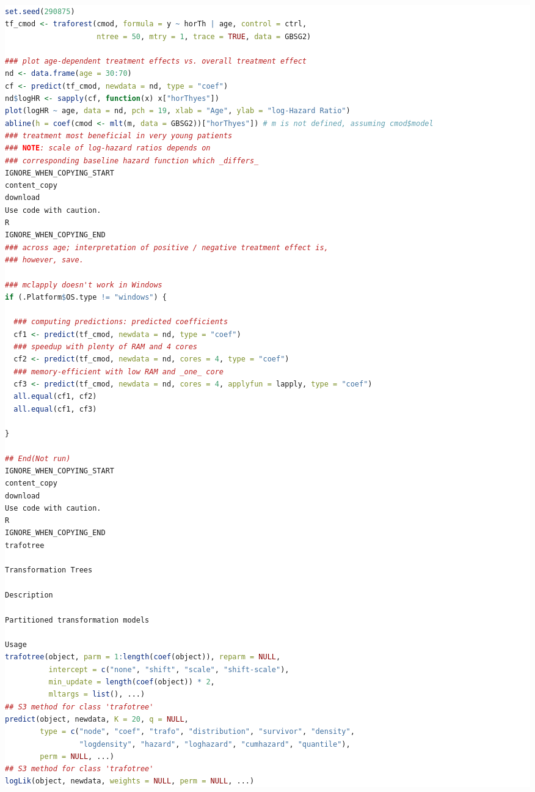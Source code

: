 ```R
set.seed(290875)
tf_cmod <- traforest(cmod, formula = y ~ horTh | age, control = ctrl,
                     ntree = 50, mtry = 1, trace = TRUE, data = GBSG2)

### plot age-dependent treatment effects vs. overall treatment effect
nd <- data.frame(age = 30:70)
cf <- predict(tf_cmod, newdata = nd, type = "coef")
nd$logHR <- sapply(cf, function(x) x["horThyes"])
plot(logHR ~ age, data = nd, pch = 19, xlab = "Age", ylab = "log-Hazard Ratio")
abline(h = coef(cmod <- mlt(m, data = GBSG2))["horThyes"]) # m is not defined, assuming cmod$model
### treatment most beneficial in very young patients
### NOTE: scale of log-hazard ratios depends on
### corresponding baseline hazard function which _differs_
IGNORE_WHEN_COPYING_START
content_copy
download
Use code with caution.
R
IGNORE_WHEN_COPYING_END
### across age; interpretation of positive / negative treatment effect is,
### however, save.

### mclapply doesn't work in Windows
if (.Platform$OS.type != "windows") {

  ### computing predictions: predicted coefficients
  cf1 <- predict(tf_cmod, newdata = nd, type = "coef")
  ### speedup with plenty of RAM and 4 cores
  cf2 <- predict(tf_cmod, newdata = nd, cores = 4, type = "coef")
  ### memory-efficient with low RAM and _one_ core
  cf3 <- predict(tf_cmod, newdata = nd, cores = 4, applyfun = lapply, type = "coef")
  all.equal(cf1, cf2)
  all.equal(cf1, cf3)

}

## End(Not run)
IGNORE_WHEN_COPYING_START
content_copy
download
Use code with caution.
R
IGNORE_WHEN_COPYING_END
trafotree

Transformation Trees

Description

Partitioned transformation models

Usage
trafotree(object, parm = 1:length(coef(object)), reparm = NULL,
          intercept = c("none", "shift", "scale", "shift-scale"),
          min_update = length(coef(object)) * 2,
          mltargs = list(), ...)
## S3 method for class 'trafotree'
predict(object, newdata, K = 20, q = NULL,
        type = c("node", "coef", "trafo", "distribution", "survivor", "density",
                 "logdensity", "hazard", "loghazard", "cumhazard", "quantile"),
        perm = NULL, ...)
## S3 method for class 'trafotree'
logLik(object, newdata, weights = NULL, perm = NULL, ...)
```